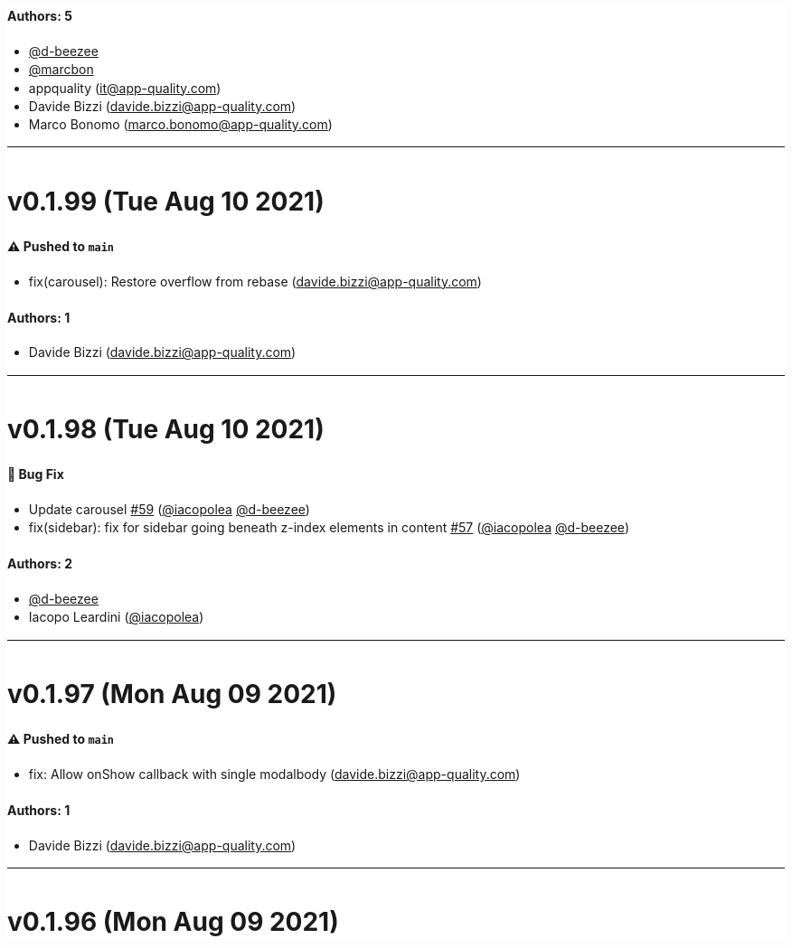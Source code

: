 #### Authors: 5

- [@d-beezee](https://github.com/d-beezee)
- [@marcbon](https://github.com/marcbon)
- appquality (it@app-quality.com)
- Davide Bizzi (davide.bizzi@app-quality.com)
- Marco Bonomo (marco.bonomo@app-quality.com)

---

# v0.1.99 (Tue Aug 10 2021)

#### ⚠️ Pushed to `main`

- fix(carousel): Restore overflow from rebase (davide.bizzi@app-quality.com)

#### Authors: 1

- Davide Bizzi (davide.bizzi@app-quality.com)

---

# v0.1.98 (Tue Aug 10 2021)

#### 🐛 Bug Fix

- Update carousel [#59](https://github.com/AppQuality/appquality-design-system/pull/59) ([@iacopolea](https://github.com/iacopolea) [@d-beezee](https://github.com/d-beezee))
- fix(sidebar): fix for sidebar going beneath z-index elements in content [#57](https://github.com/AppQuality/appquality-design-system/pull/57) ([@iacopolea](https://github.com/iacopolea) [@d-beezee](https://github.com/d-beezee))

#### Authors: 2

- [@d-beezee](https://github.com/d-beezee)
- Iacopo Leardini ([@iacopolea](https://github.com/iacopolea))

---

# v0.1.97 (Mon Aug 09 2021)

#### ⚠️ Pushed to `main`

- fix: Allow onShow callback with single modalbody (davide.bizzi@app-quality.com)

#### Authors: 1

- Davide Bizzi (davide.bizzi@app-quality.com)

---

# v0.1.96 (Mon Aug 09 2021)
